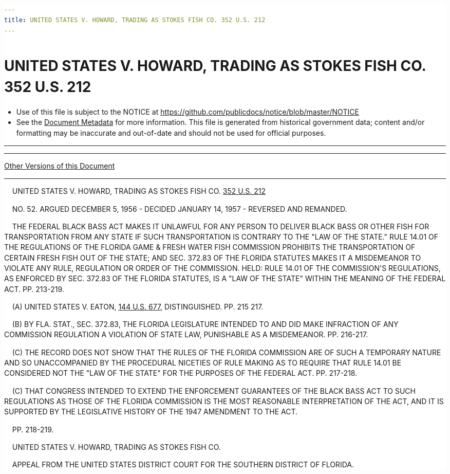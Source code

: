 ```yaml
---
title: UNITED STATES V. HOWARD, TRADING AS STOKES FISH CO. 352 U.S. 212
---
```


# UNITED STATES V. HOWARD, TRADING AS STOKES FISH CO. 352 U.S. 212

* Use of this file is subject to the NOTICE at https://github.com/publicdocs/notice/blob/master/NOTICE
* See the [Document Metadata](../../../index.md) for more information.
  This file is generated from historical government data; content and/or formatting may be inaccurate and out-of-date and should not be used for official purposes.

----------
----------

[Other Versions of this Document](https://publicdocs.github.io/go/links?ns=uslm-x&ref=%2Fus%2Fcourts%2Fscotus%2FusReporter%2F352%2F212)

----------

    UNITED STATES V. HOWARD, TRADING AS STOKES FISH CO. [352 U.S. 212][/us/courts/scotus/usReporter/352/212]

    NO. 52.  ARGUED DECEMBER 5, 1956 - DECIDED JANUARY 14, 1957 - REVERSED AND REMANDED.

    THE FEDERAL BLACK BASS ACT MAKES IT UNLAWFUL FOR ANY PERSON TO DELIVER BLACK BASS OR OTHER FISH FOR TRANSPORTATION FROM ANY STATE IF SUCH TRANSPORTATION IS CONTRARY TO THE "LAW OF THE STATE."  RULE 14.01 OF THE REGULATIONS OF THE FLORIDA GAME & FRESH WATER FISH COMMISSION PROHIBITS THE TRANSPORTATION OF CERTAIN FRESH FISH OUT OF THE STATE; AND SEC.  372.83 OF THE FLORIDA STATUTES MAKES IT A MISDEMEANOR TO VIOLATE ANY RULE, REGULATION OR ORDER OF THE COMMISSION.  HELD:  RULE 14.01 OF THE COMMISSION'S REGULATIONS, AS ENFORCED BY SEC. 372.83 OF THE FLORIDA STATUTES, IS A "LAW OF THE STATE" WITHIN THE MEANING OF THE FEDERAL ACT.  PP. 213-219.

    (A)  UNITED STATES V. EATON, [144 U.S. 677][/us/courts/scotus/usReporter/144/677], DISTINGUISHED.  PP. 215 217.

    (B)  BY FLA. STAT., SEC. 372.83, THE FLORIDA LEGISLATURE INTENDED TO AND DID MAKE INFRACTION OF ANY COMMISSION REGULATION A VIOLATION OF STATE LAW, PUNISHABLE AS A MISDEMEANOR.  PP.  216-217.

    (C)  THE RECORD DOES NOT SHOW THAT THE RULES OF THE FLORIDA COMMISSION ARE OF SUCH A TEMPORARY NATURE AND SO UNACCOMPANIED BY THE PROCEDURAL NICETIES OF RULE MAKING AS TO REQUIRE THAT RULE 14.01 BE CONSIDERED NOT THE "LAW OF THE STATE" FOR THE PURPOSES OF THE FEDERAL ACT.  PP. 217-218.

    (C)  THAT CONGRESS INTENDED TO EXTEND THE ENFORCEMENT GUARANTEES OF THE BLACK BASS ACT TO SUCH REGULATIONS AS THOSE OF THE FLORIDA COMMISSION IS THE MOST REASONABLE INTERPRETATION OF THE ACT, AND IT IS SUPPORTED BY THE LEGISLATIVE HISTORY OF THE 1947 AMENDMENT TO THE ACT.

    PP. 218-219.

    UNITED STATES V. HOWARD, TRADING AS STOKES FISH CO.

    APPEAL FROM THE UNITED STATES DISTRICT COURT FOR THE SOUTHERN DISTRICT OF FLORIDA.


[/us/courts/scotus/usReporter/352/212]: https://publicdocs.github.io/go/links?ns=uslm-x&ref=%2Fus%2Fcourts%2Fscotus%2FusReporter%2F352%2F212
[/us/courts/scotus/usReporter/144/677]: https://publicdocs.github.io/go/links?ns=uslm-x&ref=%2Fus%2Fcourts%2Fscotus%2FusReporter%2F144%2F677
[/us/stat/44/576]: https://publicdocs.github.io/go/links?ns=uslm&ref=%2Fus%2Fstat%2F44%2F576
[/us/stat/46/845]: https://publicdocs.github.io/go/links?ns=uslm&ref=%2Fus%2Fstat%2F46%2F845
[/us/stat/61/517]: https://publicdocs.github.io/go/links?ns=uslm&ref=%2Fus%2Fstat%2F61%2F517
[/us/stat/66/736]: https://publicdocs.github.io/go/links?ns=uslm&ref=%2Fus%2Fstat%2F66%2F736
[/us/usc/t16/s852]: https://publicdocs.github.io/go/links?ns=uslm&ref=%2Fus%2Fusc%2Ft16%2Fs852
[/us/usc/t18/s3731]: https://publicdocs.github.io/go/links?ns=uslm&ref=%2Fus%2Fusc%2Ft18%2Fs3731
[/us/courts/scotus/usReporter/351/980]: https://publicdocs.github.io/go/links?ns=uslm-x&ref=%2Fus%2Fcourts%2Fscotus%2FusReporter%2F351%2F980
[/us/courts/scotus/usReporter/221/400]: https://publicdocs.github.io/go/links?ns=uslm-x&ref=%2Fus%2Fcourts%2Fscotus%2FusReporter%2F221%2F400
[/us/courts/scotus/usReporter/211/210]: https://publicdocs.github.io/go/links?ns=uslm-x&ref=%2Fus%2Fcourts%2Fscotus%2FusReporter%2F211%2F210
[/us/courts/scotus/usReporter/249/422]: https://publicdocs.github.io/go/links?ns=uslm-x&ref=%2Fus%2Fcourts%2Fscotus%2FusReporter%2F249%2F422
[/us/courts/scotus/usReporter/249/134]: https://publicdocs.github.io/go/links?ns=uslm-x&ref=%2Fus%2Fcourts%2Fscotus%2FusReporter%2F249%2F134
[/us/courts/scotus/usReporter/144/677]: https://publicdocs.github.io/go/links?ns=uslm-x&ref=%2Fus%2Fcourts%2Fscotus%2FusReporter%2F144%2F677
[/us/stat/24/209]: https://publicdocs.github.io/go/links?ns=uslm&ref=%2Fus%2Fstat%2F24%2F209
[/us/courts/scotus/usReporter/323/338]: https://publicdocs.github.io/go/links?ns=uslm-x&ref=%2Fus%2Fcourts%2Fscotus%2FusReporter%2F323%2F338
[/us/courts/scotus/usReporter/220/506]: https://publicdocs.github.io/go/links?ns=uslm-x&ref=%2Fus%2Fcourts%2Fscotus%2FusReporter%2F220%2F506
[/us/courts/scotus/usReporter/152/211]: https://publicdocs.github.io/go/links?ns=uslm-x&ref=%2Fus%2Fcourts%2Fscotus%2FusReporter%2F152%2F211
[/us/courts/scotus/usReporter/152/211]: https://publicdocs.github.io/go/links?ns=uslm-x&ref=%2Fus%2Fcourts%2Fscotus%2FusReporter%2F152%2F211
